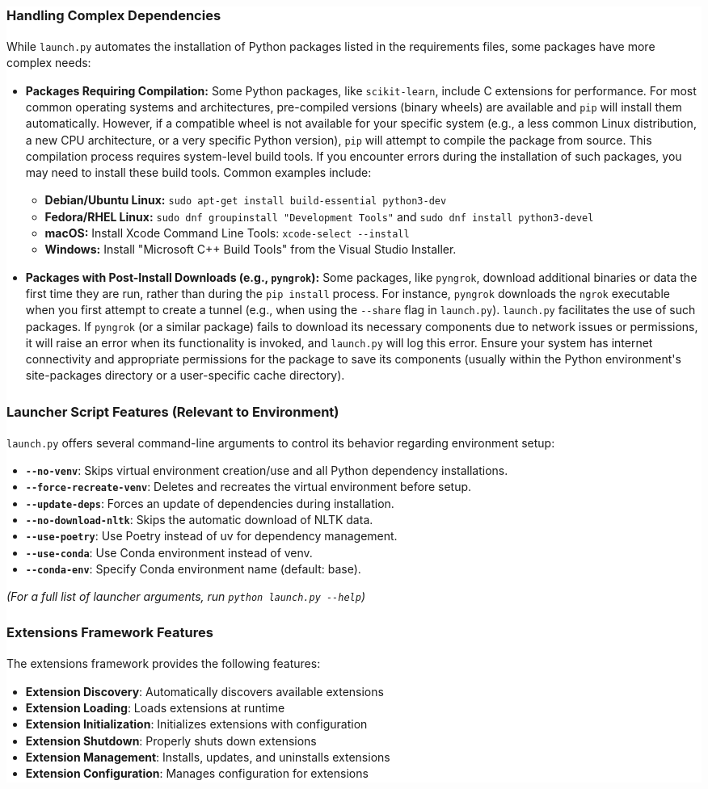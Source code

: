 ### Handling Complex Dependencies

While `launch.py` automates the installation of Python packages listed in the requirements files, some packages have more complex needs:

*   **Packages Requiring Compilation:**
    Some Python packages, like `scikit-learn`, include C extensions for performance. For most common operating systems and architectures, pre-compiled versions (binary wheels) are available and `pip` will install them automatically. However, if a compatible wheel is not available for your specific system (e.g., a less common Linux distribution, a new CPU architecture, or a very specific Python version), `pip` will attempt to compile the package from source. This compilation process requires system-level build tools.
    If you encounter errors during the installation of such packages, you may need to install these build tools. Common examples include:
    *   **Debian/Ubuntu Linux:** `sudo apt-get install build-essential python3-dev`
    *   **Fedora/RHEL Linux:** `sudo dnf groupinstall "Development Tools"` and `sudo dnf install python3-devel`
    *   **macOS:** Install Xcode Command Line Tools: `xcode-select --install`
    *   **Windows:** Install "Microsoft C++ Build Tools" from the Visual Studio Installer.

*   **Packages with Post-Install Downloads (e.g., `pyngrok`):**
    Some packages, like `pyngrok`, download additional binaries or data the first time they are run, rather than during the `pip install` process. For instance, `pyngrok` downloads the `ngrok` executable when you first attempt to create a tunnel (e.g., when using the `--share` flag in `launch.py`).
    `launch.py` facilitates the use of such packages. If `pyngrok` (or a similar package) fails to download its necessary components due to network issues or permissions, it will raise an error when its functionality is invoked, and `launch.py` will log this error. Ensure your system has internet connectivity and appropriate permissions for the package to save its components (usually within the Python environment's site-packages directory or a user-specific cache directory).

### Launcher Script Features (Relevant to Environment)

`launch.py` offers several command-line arguments to control its behavior regarding environment setup:

- **`--no-venv`**: Skips virtual environment creation/use and all Python dependency installations.
- **`--force-recreate-venv`**: Deletes and recreates the virtual environment before setup.
- **`--update-deps`**: Forces an update of dependencies during installation.
- **`--no-download-nltk`**: Skips the automatic download of NLTK data.
- **`--use-poetry`**: Use Poetry instead of uv for dependency management.
- **`--use-conda`**: Use Conda environment instead of venv.
- **`--conda-env`**: Specify Conda environment name (default: base).

*(For a full list of launcher arguments, run `python launch.py --help`)*




### Extensions Framework Features

The extensions framework provides the following features:

- **Extension Discovery**: Automatically discovers available extensions
- **Extension Loading**: Loads extensions at runtime
- **Extension Initialization**: Initializes extensions with configuration
- **Extension Shutdown**: Properly shuts down extensions
- **Extension Management**: Installs, updates, and uninstalls extensions
- **Extension Configuration**: Manages configuration for extensions
